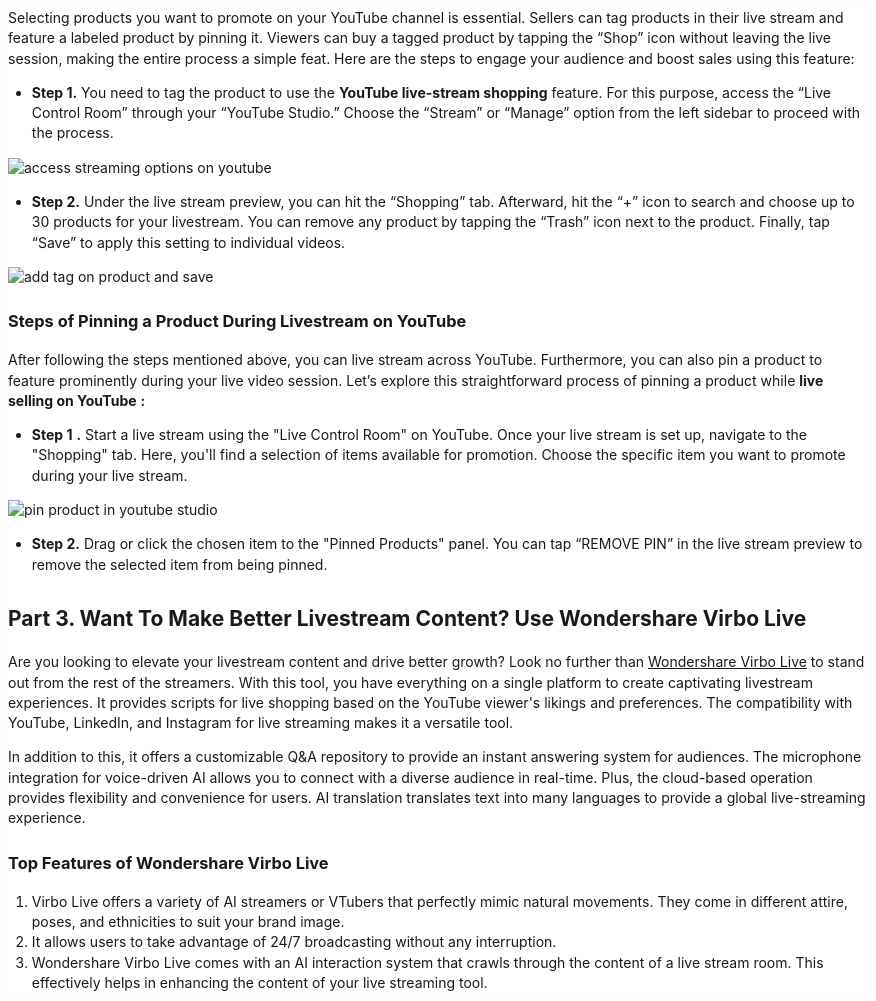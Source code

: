 Selecting products you want to promote on your YouTube channel is essential. Sellers can tag products in their live stream and feature a labeled product by pinning it. Viewers can buy a tagged product by tapping the “Shop” icon without leaving the live session, making the entire process a simple feat. Here are the steps to engage your audience and boost sales using this feature:

* **Step 1.** You need to tag the product to use the **YouTube live-stream shopping** feature. For this purpose, access the “Live Control Room” through your “YouTube Studio.” Choose the “Stream” or “Manage” option from the left sidebar to proceed with the process.

![access streaming options on youtube](https://images.wondershare.com/virbo/article/2024/03/complete-guide-to-youtube-live-selling-2.jpg)

* **Step 2.** Under the live stream preview, you can hit the “Shopping” tab. Afterward, hit the “+” icon to search and choose up to 30 products for your livestream. You can remove any product by tapping the “Trash” icon next to the product. Finally, tap “Save” to apply this setting to individual videos.

![add tag on product and save](https://images.wondershare.com/virbo/article/2024/03/complete-guide-to-youtube-live-selling-3.jpg)

### Steps of Pinning a Product During Livestream on YouTube

After following the steps mentioned above, you can live stream across YouTube. Furthermore, you can also pin a product to feature prominently during your live video session. Let’s explore this straightforward process of pinning a product while **live selling on YouTube** **:**

* **Step 1** **.** Start a live stream using the "Live Control Room" on YouTube. Once your live stream is set up, navigate to the "Shopping" tab. Here, you'll find a selection of items available for promotion. Choose the specific item you want to promote during your live stream.

![pin product in youtube studio](https://images.wondershare.com/virbo/article/2024/03/complete-guide-to-youtube-live-selling-4.jpg)

* **Step 2.** Drag or click the chosen item to the "Pinned Products" panel. You can tap “REMOVE PIN” in the live stream preview to remove the selected item from being pinned.

## Part 3\. Want To Make Better Livestream Content? Use Wondershare Virbo Live

Are you looking to elevate your livestream content and drive better growth? Look no further than [Wondershare Virbo Live](https://virbo.wondershare.com/virbo-live.html) to stand out from the rest of the streamers. With this tool, you have everything on a single platform to create captivating livestream experiences. It provides scripts for live shopping based on the YouTube viewer's likings and preferences. The compatibility with YouTube, LinkedIn, and Instagram for live streaming makes it a versatile tool.

In addition to this, it offers a customizable Q&A repository to provide an instant answering system for audiences. The microphone integration for voice-driven AI allows you to connect with a diverse audience in real-time. Plus, the cloud-based operation provides flexibility and convenience for users. AI translation translates text into many languages to provide a global live-streaming experience.

### Top Features of Wondershare Virbo Live

   1. Virbo Live offers a variety of AI streamers or VTubers that perfectly mimic natural movements. They come in different attire, poses, and ethnicities to suit your brand image.
   2. It allows users to take advantage of 24/7 broadcasting without any interruption.
   3. Wondershare Virbo Live comes with an AI interaction system that crawls through the content of a live stream room. This effectively helps in enhancing the content of your live streaming tool.
